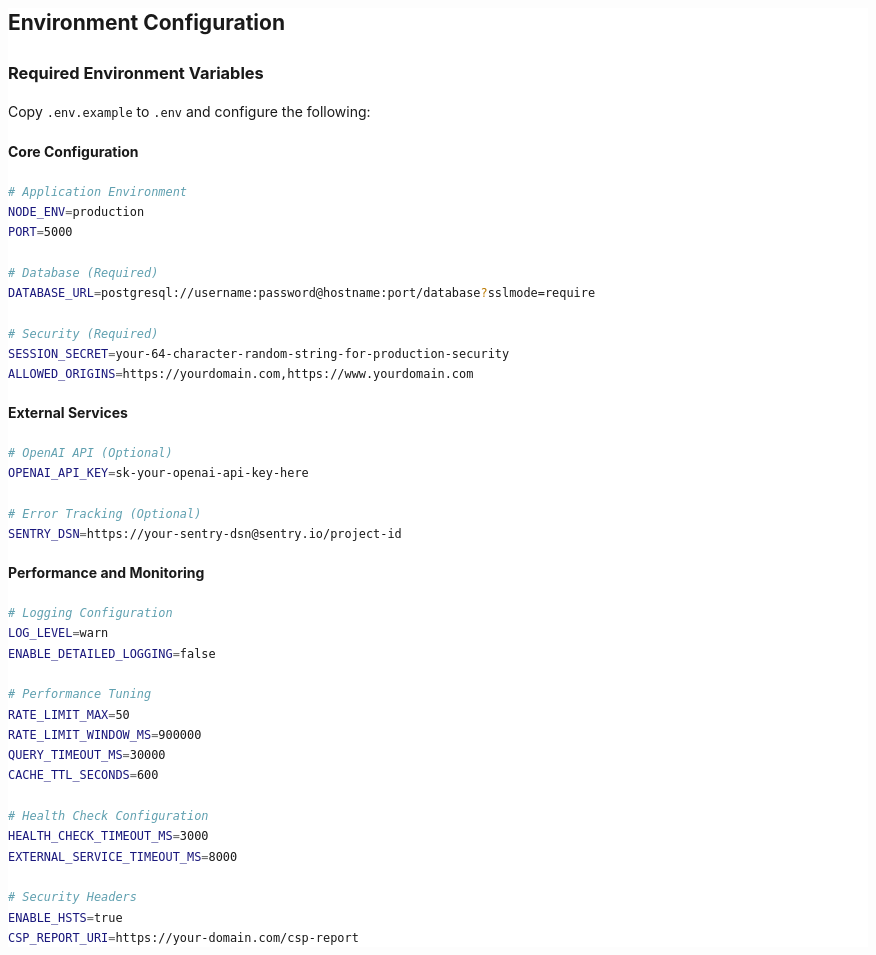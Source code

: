 ## Environment Configuration

### Required Environment Variables

Copy `.env.example` to `.env` and configure the following:

#### Core Configuration

```bash
# Application Environment
NODE_ENV=production
PORT=5000

# Database (Required)
DATABASE_URL=postgresql://username:password@hostname:port/database?sslmode=require

# Security (Required)
SESSION_SECRET=your-64-character-random-string-for-production-security
ALLOWED_ORIGINS=https://yourdomain.com,https://www.yourdomain.com
```

#### External Services

```bash
# OpenAI API (Optional)
OPENAI_API_KEY=sk-your-openai-api-key-here

# Error Tracking (Optional)
SENTRY_DSN=https://your-sentry-dsn@sentry.io/project-id
```

#### Performance and Monitoring

```bash
# Logging Configuration
LOG_LEVEL=warn
ENABLE_DETAILED_LOGGING=false

# Performance Tuning
RATE_LIMIT_MAX=50
RATE_LIMIT_WINDOW_MS=900000
QUERY_TIMEOUT_MS=30000
CACHE_TTL_SECONDS=600

# Health Check Configuration
HEALTH_CHECK_TIMEOUT_MS=3000
EXTERNAL_SERVICE_TIMEOUT_MS=8000

# Security Headers
ENABLE_HSTS=true
CSP_REPORT_URI=https://your-domain.com/csp-report
```
